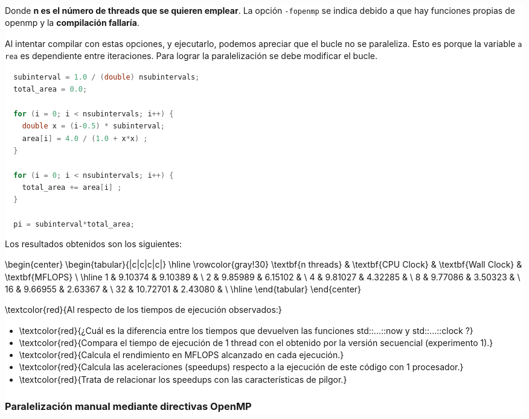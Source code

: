 Donde **n es el número de threads que se quieren emplear**. La opción `-fopenmp` se indica debido a que hay funciones propias de openmp y la **compilación fallaría**.

Al intentar compilar con estas opciones, y ejecutarlo, podemos apreciar que el bucle no se paraleliza. Esto es porque la variable `area` es dependiente entre iteraciones. Para lograr la paralelización se debe modificar el bucle.

```{.cpp .lineNumber}
  subinterval = 1.0 / (double) nsubintervals;
  total_area = 0.0;

  for (i = 0; i < nsubintervals; i++) {
    double x = (i-0.5) * subinterval;
    area[i] = 4.0 / (1.0 + x*x) ;
  }

  for (i = 0; i < nsubintervals; i++) {
    total_area += area[i] ;
  }

  pi = subinterval*total_area;
```

Los resultados obtenidos son los siguientes:

\begin{center}
\begin{tabular}{|c|c|c|c|}
\hline
\rowcolor{gray!30}
\textbf{n threads} & \textbf{CPU Clock} & \textbf{Wall Clock} & \textbf{MFLOPS} \\
\hline
1 & 9.10374 & 9.10389 & \\
2 & 9.85989 & 6.15102 & \\
4 & 9.81027 & 4.32285 & \\
8 & 9.77086 & 3.50323 & \\
16 & 9.66955 & 2.63367 & \\
32 & 10.72701 & 2.43080 & \\
\hline
\end{tabular}
\end{center}


\textcolor{red}{Al respecto de los tiempos de ejecución observados:}

- \textcolor{red}{¿Cuál es la diferencia entre los tiempos que devuelven las funciones std::...::now y std::...::clock ?}
- \textcolor{red}{Compara el tiempo de ejecución de 1 thread con el obtenido por la versión secuencial (experimento 1).}
- \textcolor{red}{Calcula el rendimiento en MFLOPS alcanzado en cada ejecución.}
- \textcolor{red}{Calcula las aceleraciones (speedups) respecto a la ejecución de este código con 1 procesador.}
- \textcolor{red}{Trata de relacionar los speedups con las características de pilgor.}

### Paralelización manual mediante directivas OpenMP
